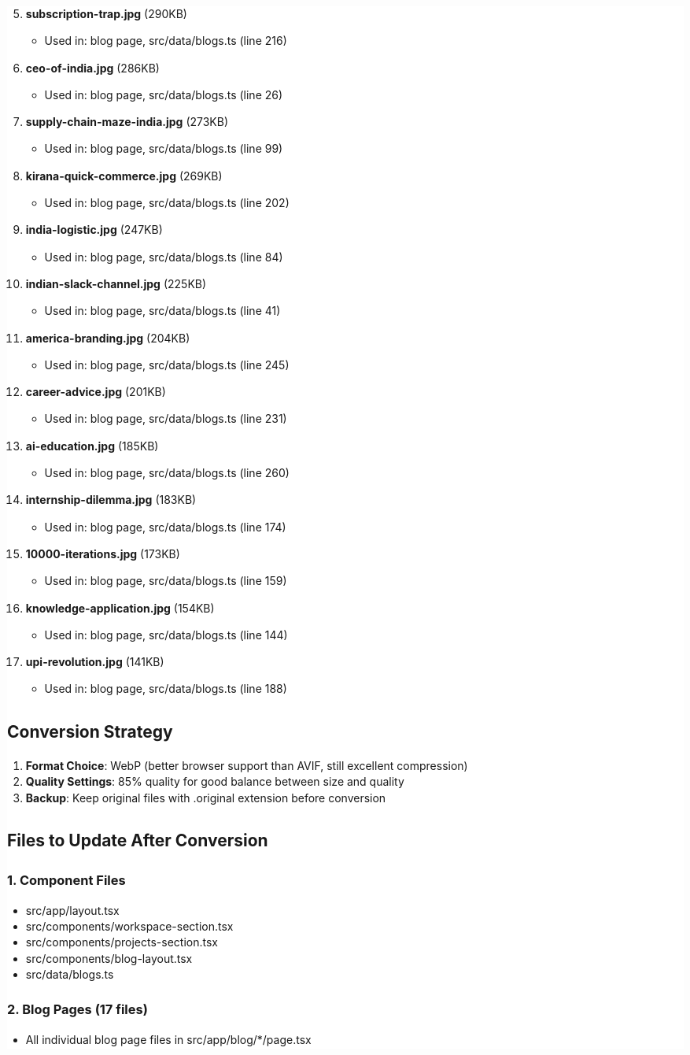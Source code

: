 5. **subscription-trap.jpg** (290KB)
   - Used in: blog page, src/data/blogs.ts (line 216)
   
6. **ceo-of-india.jpg** (286KB)
   - Used in: blog page, src/data/blogs.ts (line 26)
   
7. **supply-chain-maze-india.jpg** (273KB)
   - Used in: blog page, src/data/blogs.ts (line 99)
   
8. **kirana-quick-commerce.jpg** (269KB)
   - Used in: blog page, src/data/blogs.ts (line 202)
   
9. **india-logistic.jpg** (247KB)
   - Used in: blog page, src/data/blogs.ts (line 84)
   
10. **indian-slack-channel.jpg** (225KB)
    - Used in: blog page, src/data/blogs.ts (line 41)
    
11. **america-branding.jpg** (204KB)
    - Used in: blog page, src/data/blogs.ts (line 245)
    
12. **career-advice.jpg** (201KB)
    - Used in: blog page, src/data/blogs.ts (line 231)
    
13. **ai-education.jpg** (185KB)
    - Used in: blog page, src/data/blogs.ts (line 260)
    
14. **internship-dilemma.jpg** (183KB)
    - Used in: blog page, src/data/blogs.ts (line 174)
    
15. **10000-iterations.jpg** (173KB)
    - Used in: blog page, src/data/blogs.ts (line 159)
    
16. **knowledge-application.jpg** (154KB)
    - Used in: blog page, src/data/blogs.ts (line 144)
    
17. **upi-revolution.jpg** (141KB)
    - Used in: blog page, src/data/blogs.ts (line 188)

## Conversion Strategy

1. **Format Choice**: WebP (better browser support than AVIF, still excellent compression)
2. **Quality Settings**: 85% quality for good balance between size and quality
3. **Backup**: Keep original files with .original extension before conversion

## Files to Update After Conversion

### 1. Component Files
- src/app/layout.tsx
- src/components/workspace-section.tsx
- src/components/projects-section.tsx
- src/components/blog-layout.tsx
- src/data/blogs.ts

### 2. Blog Pages (17 files)
- All individual blog page files in src/app/blog/*/page.tsx
